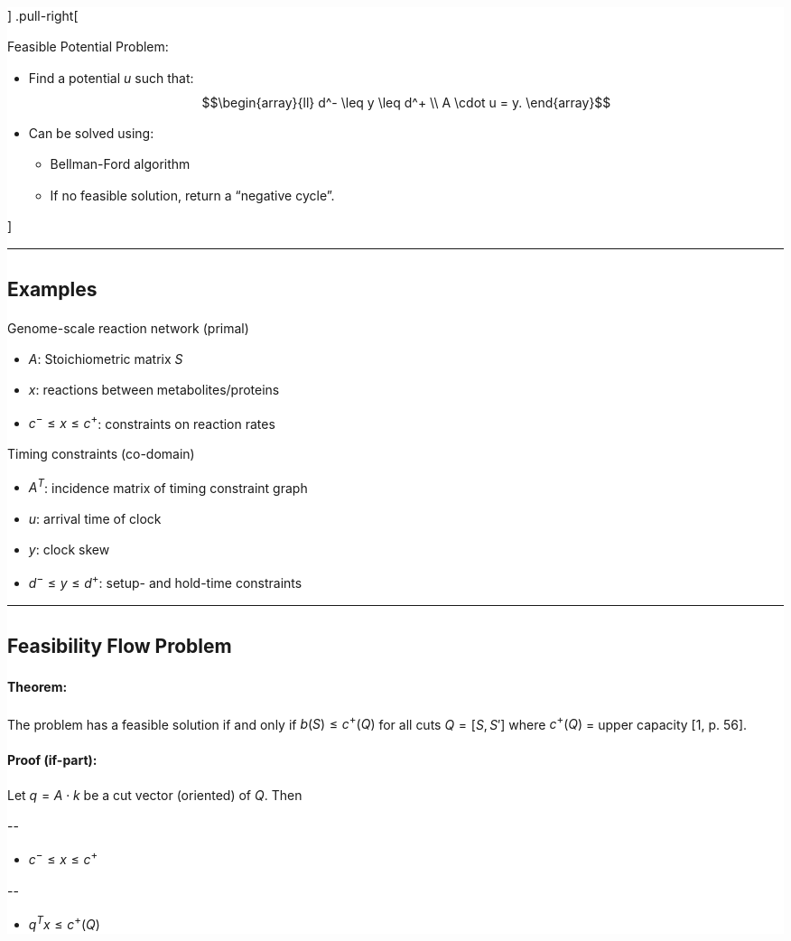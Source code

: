 ]
.pull-right[

Feasible Potential Problem:

-   Find a potential $u$ such that:
    $$\begin{array}{ll}
    d^- \leq y \leq d^+  \\
    A \cdot u = y.
    \end{array}$$

-   Can be solved using:

    -   Bellman-Ford algorithm

    -   If no feasible solution, return a “negative cycle”.

]

---

## Examples

Genome-scale reaction network (primal)

-   $A$: Stoichiometric matrix $S$

-   $x$: reactions between metabolites/proteins

-   $c^- \leq x \leq c^+$: constraints on reaction rates

Timing constraints (co-domain)

-   $A^T$: incidence matrix of timing constraint graph

-   $u$: arrival time of clock

-   $y$: clock skew

-   $d^- \leq y \leq d^+$: setup- and hold-time constraints


---

## Feasibility Flow Problem

#### Theorem:
The problem has a feasible solution if and only if $b(S) \leq c^+(Q)$
for all cuts $Q = [S,S']$ where $c^+(Q)$ = upper capacity [1, p. 56].

#### Proof (if-part): 
Let $q = A \cdot k$ be a cut vector (oriented) of $Q$. Then

--
-   $c^- \leq x \leq c^+$

--
-   $q^T x \leq c^+(Q)$
